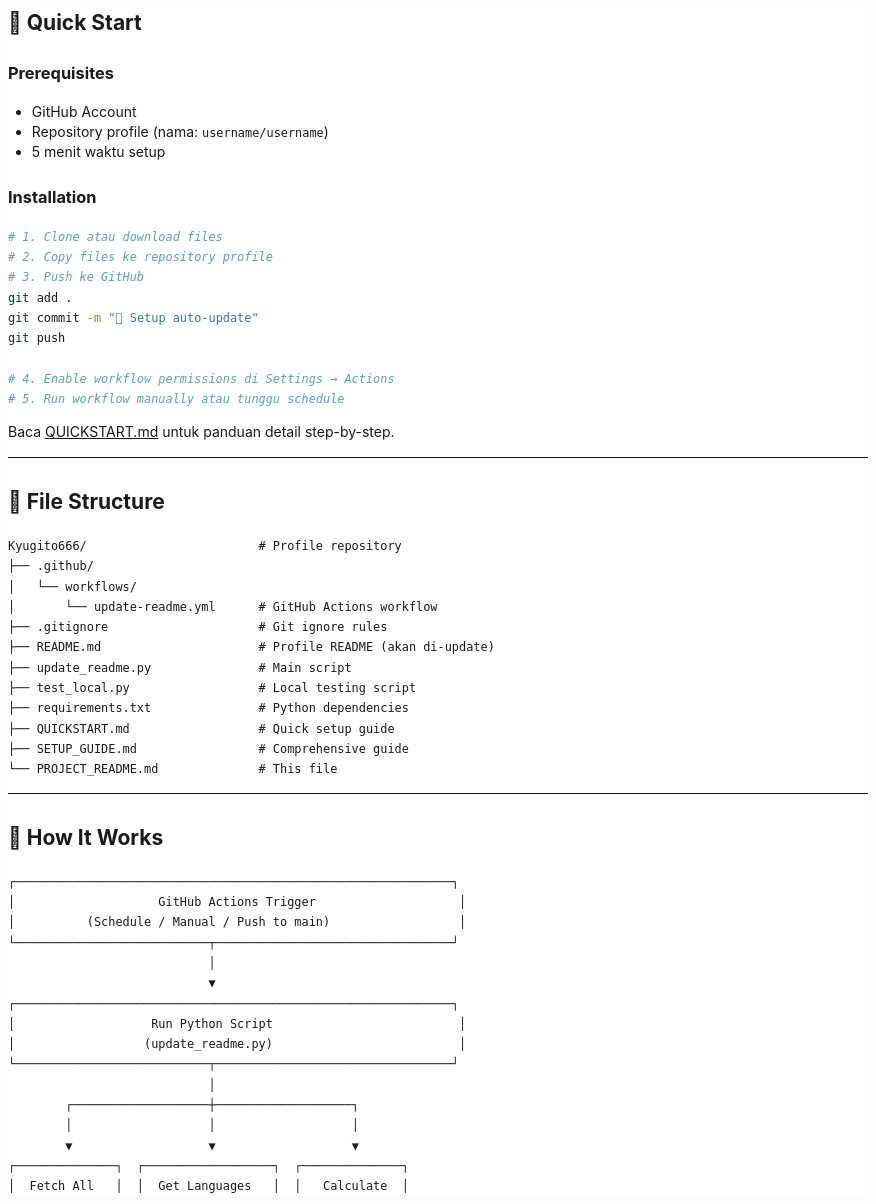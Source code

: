 
## 🚀 Quick Start

### Prerequisites
- GitHub Account
- Repository profile (nama: `username/username`)
- 5 menit waktu setup

### Installation

```bash
# 1. Clone atau download files
# 2. Copy files ke repository profile
# 3. Push ke GitHub
git add .
git commit -m "🤖 Setup auto-update"
git push

# 4. Enable workflow permissions di Settings → Actions
# 5. Run workflow manually atau tunggu schedule
```

Baca [QUICKSTART.md](QUICKSTART.md) untuk panduan detail step-by-step.

---

## 📁 File Structure

```
Kyugito666/                        # Profile repository
├── .github/
│   └── workflows/
│       └── update-readme.yml      # GitHub Actions workflow
├── .gitignore                     # Git ignore rules
├── README.md                      # Profile README (akan di-update)
├── update_readme.py               # Main script
├── test_local.py                  # Local testing script
├── requirements.txt               # Python dependencies
├── QUICKSTART.md                  # Quick setup guide
├── SETUP_GUIDE.md                 # Comprehensive guide
└── PROJECT_README.md              # This file
```

---

## 🔧 How It Works

```
┌─────────────────────────────────────────────────────────────┐
│                    GitHub Actions Trigger                    │
│          (Schedule / Manual / Push to main)                  │
└───────────────────────────┬─────────────────────────────────┘
                            │
                            ▼
┌─────────────────────────────────────────────────────────────┐
│                   Run Python Script                          │
│                  (update_readme.py)                          │
└───────────────────────────┬─────────────────────────────────┘
                            │
        ┌───────────────────┼───────────────────┐
        │                   │                   │
        ▼                   ▼                   ▼
┌──────────────┐  ┌──────────────────┐  ┌──────────────┐
│  Fetch All   │  │  Get Languages   │  │   Calculate  │
```